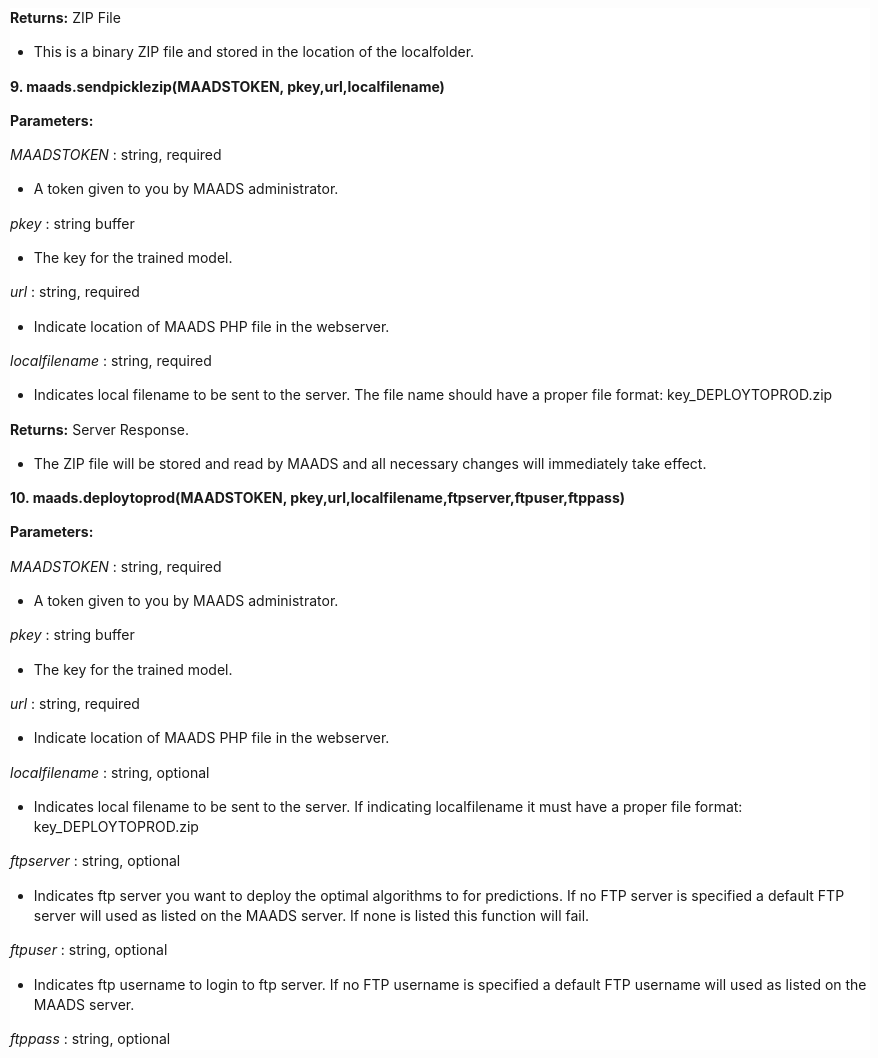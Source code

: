 **Returns:** ZIP File
        
- This is a binary ZIP file and stored in the location of the localfolder.
        
**9. maads.sendpicklezip(MAADSTOKEN, pkey,url,localfilename)**

**Parameters:**	

*MAADSTOKEN* : string, required

- A token given to you by MAADS administrator.

*pkey* : string buffer

- The key for the trained model.

*url* : string, required
       
- Indicate location of MAADS PHP file in the webserver. 

*localfilename* : string, required
       
- Indicates local filename to be sent to the server. The file name should have a proper file format: key_DEPLOYTOPROD.zip 
	   
**Returns:** Server Response.
        
- The ZIP file will be stored and read by MAADS and all necessary changes will immediately take effect.
        
**10. maads.deploytoprod(MAADSTOKEN, pkey,url,localfilename,ftpserver,ftpuser,ftppass)**

**Parameters:**	

*MAADSTOKEN* : string, required

- A token given to you by MAADS administrator.

*pkey* : string buffer

- The key for the trained model.

*url* : string, required
       
- Indicate location of MAADS PHP file in the webserver. 

*localfilename* : string, optional
       
- Indicates local filename to be sent to the server. If indicating localfilename it must have a proper file format: key_DEPLOYTOPROD.zip 

*ftpserver* : string, optional
       
- Indicates ftp server you want to deploy the optimal algorithms to for predictions. If no FTP server is specified a default FTP server
  will used as listed on the MAADS server.  If none is listed this function will fail.
	   
*ftpuser* : string, optional
       
- Indicates ftp username to login to ftp server. If no FTP username is specified a default FTP username
  will used as listed on the MAADS server.

*ftppass* : string, optional
       